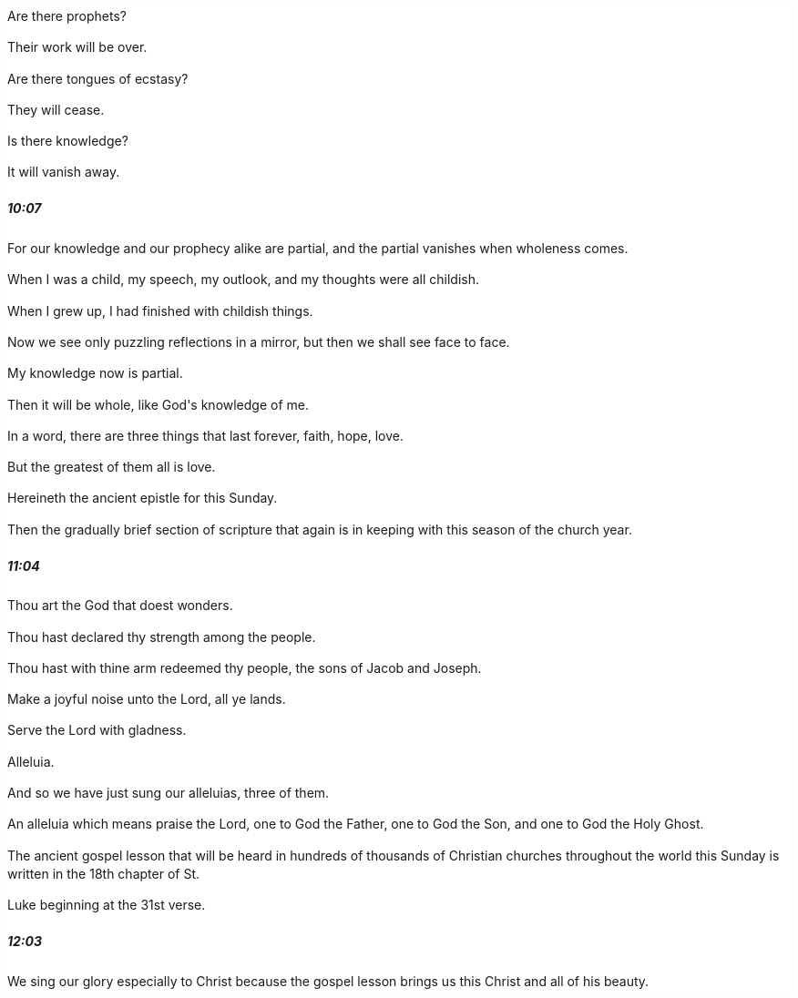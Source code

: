 Are there prophets?

Their work will be over.

Are there tongues of ecstasy?

They will cease.

Is there knowledge?

It will vanish away.

##### 10:07

For our knowledge and our prophecy alike are partial, and the partial vanishes when wholeness comes.

When I was a child, my speech, my outlook, and my thoughts were all childish.

When I grew up, I had finished with childish things.

Now we see only puzzling reflections in a mirror, but then we shall see face to face.

My knowledge now is partial.

Then it will be whole, like God's knowledge of me.

In a word, there are three things that last forever, faith, hope, love.

But the greatest of them all is love.

Hereineth the ancient epistle for this Sunday.

Then the gradually brief section of scripture that again is in keeping with this season of the church year.

##### 11:04

Thou art the God that doest wonders.

Thou hast declared thy strength among the people.

Thou hast with thine arm redeemed thy people, the sons of Jacob and Joseph.

Make a joyful noise unto the Lord, all ye lands.

Serve the Lord with gladness.

Alleluia.

And so we have just sung our alleluias, three of them.

An alleluia which means praise the Lord, one to God the Father, one to God the Son, and one to God the Holy Ghost.

The ancient gospel lesson that will be heard in hundreds of thousands of Christian churches throughout the world this Sunday is written in the 18th chapter of St.

Luke beginning at the 31st verse.

##### 12:03

We sing our glory especially to Christ because the gospel lesson brings us this Christ and all of his beauty.
